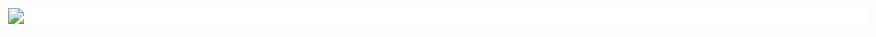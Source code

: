 ![][7]


[Amazon 開發人員入口網站]: https://developer.amazon.com/home.html
[下載 hello SDK]: https://developer.amazon.com/public/resources/development-tools/sdk

[0]: ./media/notification-hubs-kindle-get-started/notification-hub-kindle-portal1.png
[1]: ./media/notification-hubs-kindle-get-started/notification-hub-kindle-portal2.png
[2]: ./media/notification-hubs-kindle-get-started/notification-hub-kindle-portal3.png
[3]: ./media/notification-hubs-kindle-get-started/notification-hub-kindle-portal4.png
[4]: ./media/notification-hubs-kindle-get-started/notification-hub-kindle-portal5.png
[5]: ./media/notification-hubs-kindle-get-started/notification-hub-kindle-cmd-window.png
[6]: ./media/notification-hubs-kindle-get-started/notification-hub-kindle-new-java-class.png
[7]: ./media/notification-hubs-kindle-get-started/notification-hub-kindle-notification.png
